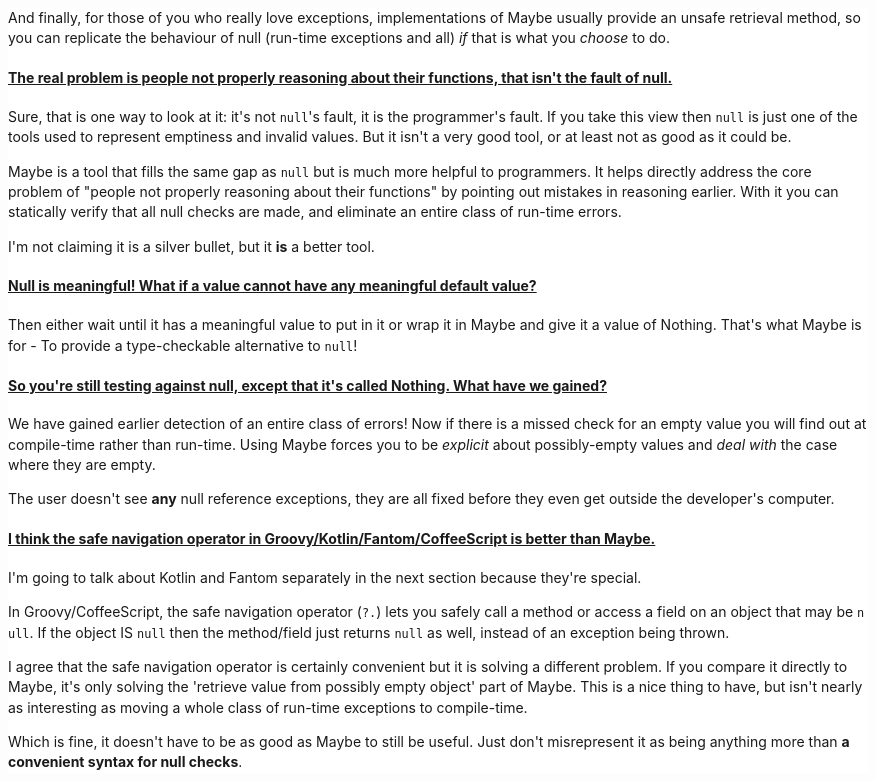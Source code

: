And finally, for those of you who really love exceptions, implementations of
Maybe usually provide an unsafe retrieval method, so you can replicate the
behaviour of null (run-time exceptions and all) _if_ that is what you _choose_
to do.

<h4><a id="real-problem" href="#real-problem" class="header_link">The real
problem is people not properly reasoning about their functions, that isn't the
fault of null.</a> </h4>

Sure, that is one way to look at it: it's not `null`'s fault, it is the
programmer's fault. If you take this view then `null` is just one of the tools
used to represent emptiness and invalid values. But it isn't a very good tool,
or at least not as good as it could be.

Maybe is a tool that fills the same gap as `null` but is much more helpful to
programmers. It helps directly address the core problem of "people not properly
reasoning about their functions" by pointing out mistakes in reasoning earlier.
With it you can statically verify that all null checks are made, and eliminate
an entire class of run-time errors.

I'm not claiming it is a silver bullet, but it **is** a better tool.

<h4><a id="default-value" href="#default-value" class="header_link">Null is meaningful! What if a value cannot have any meaningful default value?</a> </h4>

Then either wait until it has a meaningful value to put in it or wrap it in
Maybe and give it a value of Nothing. That's what Maybe is for - To provide a
type-checkable alternative to `null`!

<h4><a id="same-thing" href="#same-thing" class="header_link">So you're still testing against null, except that it's called Nothing. What have we gained?</a> </h4>

We have gained earlier detection of an entire class of errors! Now if there is a
missed check for an empty value you will find out at compile-time rather than
run-time. Using Maybe forces you to be _explicit_ about possibly-empty values and
_deal with_ the case where they are empty.

The user doesn't see **any** null reference exceptions, they are all fixed
before they even get outside the developer's computer.

<h4><a id="safe navigation" href="#safe navigation" class="header_link">I think the safe navigation operator in Groovy/Kotlin/Fantom/CoffeeScript is better than Maybe.</a> </h4>

I'm going to talk about Kotlin and Fantom separately in the next section because
they're special.

In Groovy/CoffeeScript, the safe navigation operator (`?.`) lets you safely call a method or access
a field on an object that may be `null`. If the object IS `null` then the
method/field just returns `null` as well, instead of an exception being thrown.

I agree that the safe navigation operator is certainly convenient but it is solving
a different problem.  If you compare it directly to Maybe, it's only solving the
'retrieve value from possibly empty object' part of Maybe.  This is a nice thing
to have, but isn't nearly as interesting as moving a whole class of run-time
exceptions to compile-time.

Which is fine, it doesn't have to be as good as Maybe to still be useful. Just
don't misrepresent it as being anything more than **a convenient syntax for null
checks**.

